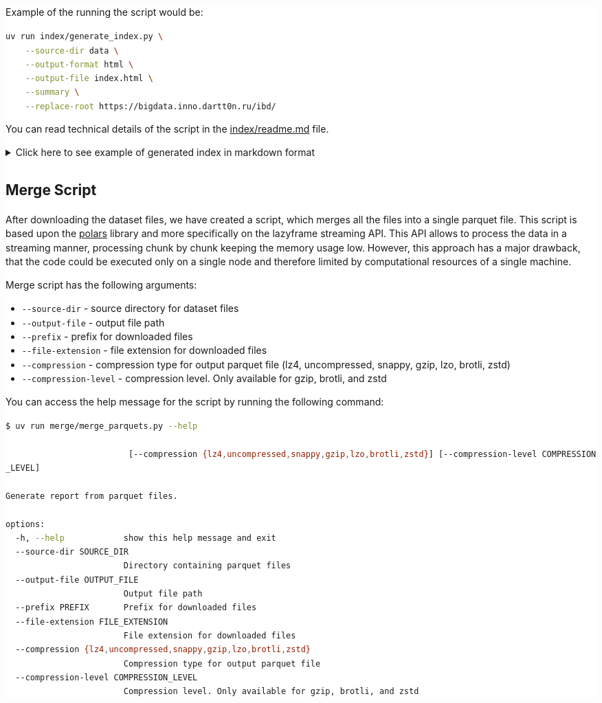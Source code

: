Example of the running the script would be:
```bash
uv run index/generate_index.py \
    --source-dir data \
    --output-format html \
    --output-file index.html \
    --summary \
    --replace-root https://bigdata.inno.dartt0n.ru/ibd/
```

You can read technical details of the script in the [index/readme.md](index/readme.md) file.

<details><summary>Click here to see example of generated index in markdown format</summary></details>

## Merge Script

After downloading the dataset files, we have created a script, which merges all the files into a single parquet file. This script is based upon the [polars](https://www.pola.rs/) library and more specifically on the lazyframe streaming API. This API allows to process the data in a streaming manner, processing chunk by chunk keeping the memory usage low. However, this approach has a major drawback, that the code could be executed only on a single node and therefore limited by computational resources of a single machine.

Merge script has the following arguments:
- `--source-dir` - source directory for dataset files
- `--output-file` - output file path
- `--prefix` - prefix for downloaded files
- `--file-extension` - file extension for downloaded files
- `--compression` - compression type for output parquet file (lz4, uncompressed, snappy, gzip, lzo, brotli, zstd)
- `--compression-level` - compression level. Only available for gzip, brotli, and zstd


You can access the help message for the script by running the following command:
```bash
$ uv run merge/merge_parquets.py --help

                         [--compression {lz4,uncompressed,snappy,gzip,lzo,brotli,zstd}] [--compression-level COMPRESSION_LEVEL]

Generate report from parquet files.

options:
  -h, --help            show this help message and exit
  --source-dir SOURCE_DIR
                        Directory containing parquet files
  --output-file OUTPUT_FILE
                        Output file path
  --prefix PREFIX       Prefix for downloaded files
  --file-extension FILE_EXTENSION
                        File extension for downloaded files
  --compression {lz4,uncompressed,snappy,gzip,lzo,brotli,zstd}
                        Compression type for output parquet file
  --compression-level COMPRESSION_LEVEL
                        Compression level. Only available for gzip, brotli, and zstd
```
